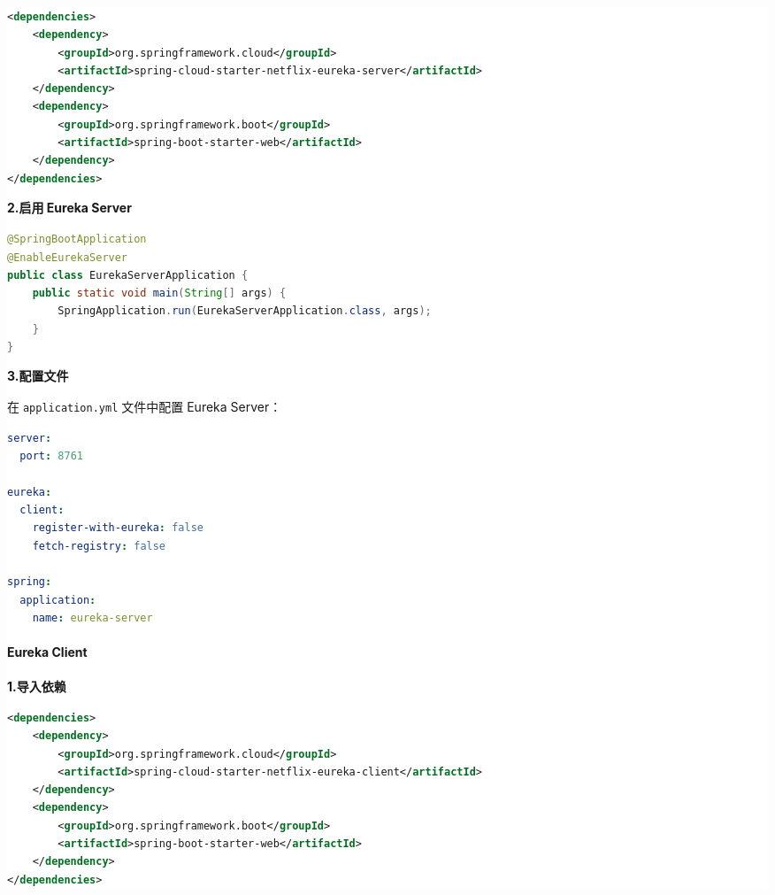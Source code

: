 ```xml
<dependencies>
    <dependency>
        <groupId>org.springframework.cloud</groupId>
        <artifactId>spring-cloud-starter-netflix-eureka-server</artifactId>
    </dependency>
    <dependency>
        <groupId>org.springframework.boot</groupId>
        <artifactId>spring-boot-starter-web</artifactId>
    </dependency>
</dependencies>
```

**2.启用 Eureka Server**

```java
@SpringBootApplication
@EnableEurekaServer
public class EurekaServerApplication {
    public static void main(String[] args) {
        SpringApplication.run(EurekaServerApplication.class, args);
    }
}
```

**3.配置文件**

在 `application.yml` 文件中配置 Eureka Server：

```yaml
server:
  port: 8761

eureka:
  client:
    register-with-eureka: false
    fetch-registry: false

spring:
  application:
    name: eureka-server
```

#### Eureka Client

**1.导入依赖**

```xml
<dependencies>
    <dependency>
        <groupId>org.springframework.cloud</groupId>
        <artifactId>spring-cloud-starter-netflix-eureka-client</artifactId>
    </dependency>
    <dependency>
        <groupId>org.springframework.boot</groupId>
        <artifactId>spring-boot-starter-web</artifactId>
    </dependency>
</dependencies>
```
